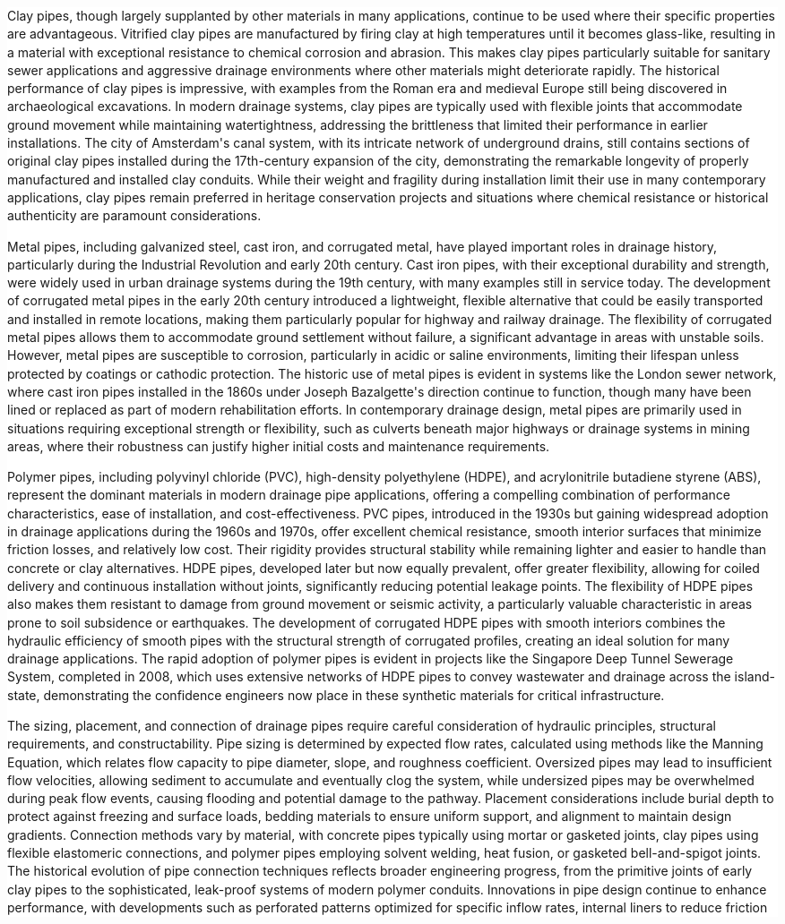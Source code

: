 Clay pipes, though largely supplanted by other materials in many applications, continue to be used where their specific properties are advantageous. Vitrified clay pipes are manufactured by firing clay at high temperatures until it becomes glass-like, resulting in a material with exceptional resistance to chemical corrosion and abrasion. This makes clay pipes particularly suitable for sanitary sewer applications and aggressive drainage environments where other materials might deteriorate rapidly. The historical performance of clay pipes is impressive, with examples from the Roman era and medieval Europe still being discovered in archaeological excavations. In modern drainage systems, clay pipes are typically used with flexible joints that accommodate ground movement while maintaining watertightness, addressing the brittleness that limited their performance in earlier installations. The city of Amsterdam's canal system, with its intricate network of underground drains, still contains sections of original clay pipes installed during the 17th-century expansion of the city, demonstrating the remarkable longevity of properly manufactured and installed clay conduits. While their weight and fragility during installation limit their use in many contemporary applications, clay pipes remain preferred in heritage conservation projects and situations where chemical resistance or historical authenticity are paramount considerations.

Metal pipes, including galvanized steel, cast iron, and corrugated metal, have played important roles in drainage history, particularly during the Industrial Revolution and early 20th century. Cast iron pipes, with their exceptional durability and strength, were widely used in urban drainage systems during the 19th century, with many examples still in service today. The development of corrugated metal pipes in the early 20th century introduced a lightweight, flexible alternative that could be easily transported and installed in remote locations, making them particularly popular for highway and railway drainage. The flexibility of corrugated metal pipes allows them to accommodate ground settlement without failure, a significant advantage in areas with unstable soils. However, metal pipes are susceptible to corrosion, particularly in acidic or saline environments, limiting their lifespan unless protected by coatings or cathodic protection. The historic use of metal pipes is evident in systems like the London sewer network, where cast iron pipes installed in the 1860s under Joseph Bazalgette's direction continue to function, though many have been lined or replaced as part of modern rehabilitation efforts. In contemporary drainage design, metal pipes are primarily used in situations requiring exceptional strength or flexibility, such as culverts beneath major highways or drainage systems in mining areas, where their robustness can justify higher initial costs and maintenance requirements.

Polymer pipes, including polyvinyl chloride (PVC), high-density polyethylene (HDPE), and acrylonitrile butadiene styrene (ABS), represent the dominant materials in modern drainage pipe applications, offering a compelling combination of performance characteristics, ease of installation, and cost-effectiveness. PVC pipes, introduced in the 1930s but gaining widespread adoption in drainage applications during the 1960s and 1970s, offer excellent chemical resistance, smooth interior surfaces that minimize friction losses, and relatively low cost. Their rigidity provides structural stability while remaining lighter and easier to handle than concrete or clay alternatives. HDPE pipes, developed later but now equally prevalent, offer greater flexibility, allowing for coiled delivery and continuous installation without joints, significantly reducing potential leakage points. The flexibility of HDPE pipes also makes them resistant to damage from ground movement or seismic activity, a particularly valuable characteristic in areas prone to soil subsidence or earthquakes. The development of corrugated HDPE pipes with smooth interiors combines the hydraulic efficiency of smooth pipes with the structural strength of corrugated profiles, creating an ideal solution for many drainage applications. The rapid adoption of polymer pipes is evident in projects like the Singapore Deep Tunnel Sewerage System, completed in 2008, which uses extensive networks of HDPE pipes to convey wastewater and drainage across the island-state, demonstrating the confidence engineers now place in these synthetic materials for critical infrastructure.

The sizing, placement, and connection of drainage pipes require careful consideration of hydraulic principles, structural requirements, and constructability. Pipe sizing is determined by expected flow rates, calculated using methods like the Manning Equation, which relates flow capacity to pipe diameter, slope, and roughness coefficient. Oversized pipes may lead to insufficient flow velocities, allowing sediment to accumulate and eventually clog the system, while undersized pipes may be overwhelmed during peak flow events, causing flooding and potential damage to the pathway. Placement considerations include burial depth to protect against freezing and surface loads, bedding materials to ensure uniform support, and alignment to maintain design gradients. Connection methods vary by material, with concrete pipes typically using mortar or gasketed joints, clay pipes using flexible elastomeric connections, and polymer pipes employing solvent welding, heat fusion, or gasketed bell-and-spigot joints. The historical evolution of pipe connection techniques reflects broader engineering progress, from the primitive joints of early clay pipes to the sophisticated, leak-proof systems of modern polymer conduits. Innovations in pipe design continue to enhance performance, with developments such as perforated patterns optimized for specific inflow rates, internal liners to reduce friction